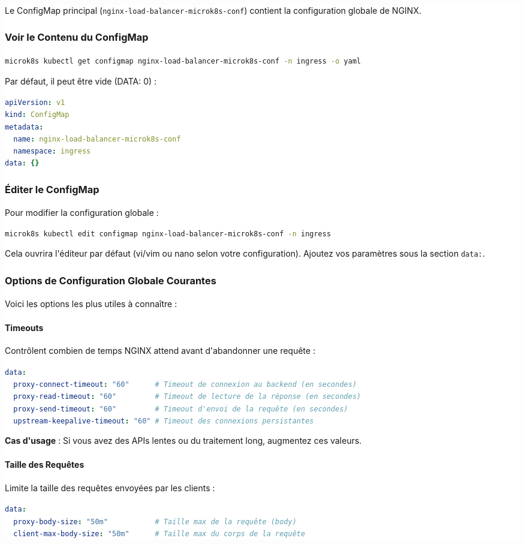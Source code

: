 Le ConfigMap principal (`nginx-load-balancer-microk8s-conf`) contient la configuration globale de NGINX.

### Voir le Contenu du ConfigMap

```bash
microk8s kubectl get configmap nginx-load-balancer-microk8s-conf -n ingress -o yaml
```

Par défaut, il peut être vide (DATA: 0) :
```yaml
apiVersion: v1
kind: ConfigMap
metadata:
  name: nginx-load-balancer-microk8s-conf
  namespace: ingress
data: {}
```

### Éditer le ConfigMap

Pour modifier la configuration globale :

```bash
microk8s kubectl edit configmap nginx-load-balancer-microk8s-conf -n ingress
```

Cela ouvrira l'éditeur par défaut (vi/vim ou nano selon votre configuration). Ajoutez vos paramètres sous la section `data:`.

### Options de Configuration Globale Courantes

Voici les options les plus utiles à connaître :

#### Timeouts

Contrôlent combien de temps NGINX attend avant d'abandonner une requête :

```yaml
data:
  proxy-connect-timeout: "60"      # Timeout de connexion au backend (en secondes)
  proxy-read-timeout: "60"         # Timeout de lecture de la réponse (en secondes)
  proxy-send-timeout: "60"         # Timeout d'envoi de la requête (en secondes)
  upstream-keepalive-timeout: "60" # Timeout des connexions persistantes
```

**Cas d'usage** : Si vous avez des APIs lentes ou du traitement long, augmentez ces valeurs.

#### Taille des Requêtes

Limite la taille des requêtes envoyées par les clients :

```yaml
data:
  proxy-body-size: "50m"           # Taille max de la requête (body)
  client-max-body-size: "50m"      # Taille max du corps de la requête
```
